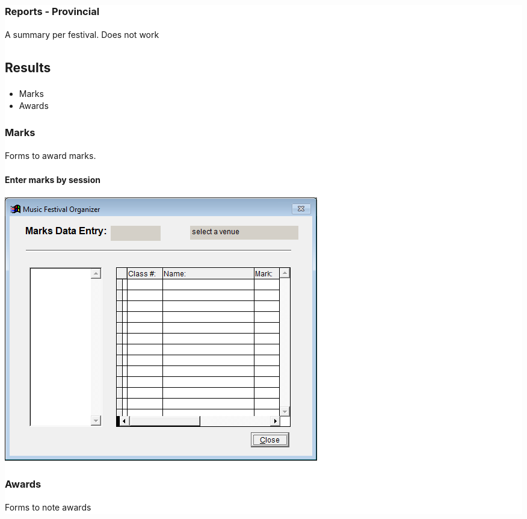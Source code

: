 ### Reports - Provincial

A summary per festival. Does not work

## Results

* Marks
* Awards

### Marks

Forms to award marks.

#### Enter marks by session

![](./images/MFO-func-035.png)

### Awards

Forms to note awards
